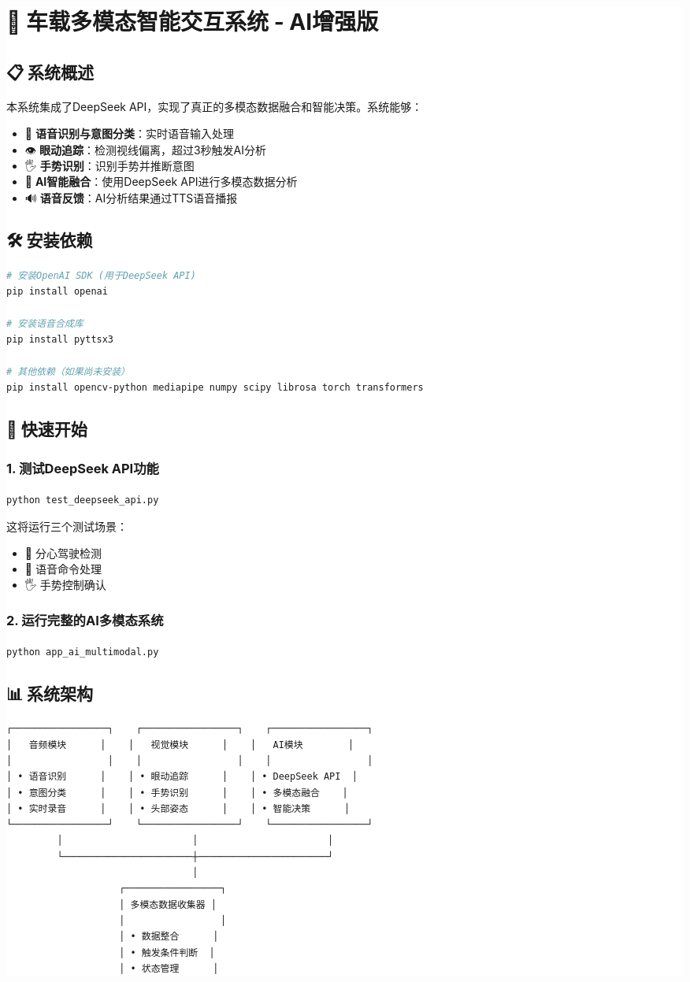 # 🚗 车载多模态智能交互系统 - AI增强版

## 📋 系统概述

本系统集成了DeepSeek API，实现了真正的多模态数据融合和智能决策。系统能够：

- 🎤 **语音识别与意图分类**：实时语音输入处理
- 👁 **眼动追踪**：检测视线偏离，超过3秒触发AI分析
- 🖐 **手势识别**：识别手势并推断意图
- 🤖 **AI智能融合**：使用DeepSeek API进行多模态数据分析
- 🔊 **语音反馈**：AI分析结果通过TTS语音播报

## 🛠 安装依赖

```bash
# 安装OpenAI SDK (用于DeepSeek API)
pip install openai

# 安装语音合成库
pip install pyttsx3

# 其他依赖（如果尚未安装）
pip install opencv-python mediapipe numpy scipy librosa torch transformers
```

## 🚀 快速开始

### 1. 测试DeepSeek API功能

```bash
python test_deepseek_api.py
```

这将运行三个测试场景：
- 🚨 分心驾驶检测
- 🎤 语音命令处理
- 🖐 手势控制确认

### 2. 运行完整的AI多模态系统

```bash
python app_ai_multimodal.py
```

## 📊 系统架构

```
┌─────────────────┐    ┌─────────────────┐    ┌─────────────────┐
│   音频模块      │    │   视觉模块      │    │   AI模块        │
│                 │    │                 │    │                 │
│ • 语音识别      │    │ • 眼动追踪      │    │ • DeepSeek API  │
│ • 意图分类      │    │ • 手势识别      │    │ • 多模态融合    │
│ • 实时录音      │    │ • 头部姿态      │    │ • 智能决策      │
└─────────────────┘    └─────────────────┘    └─────────────────┘
         │                       │                       │
         └───────────────────────┼───────────────────────┘
                                 │
                    ┌─────────────────┐
                    │ 多模态数据收集器 │
                    │                 │
                    │ • 数据整合      │
                    │ • 触发条件判断  │
                    │ • 状态管理      │
```